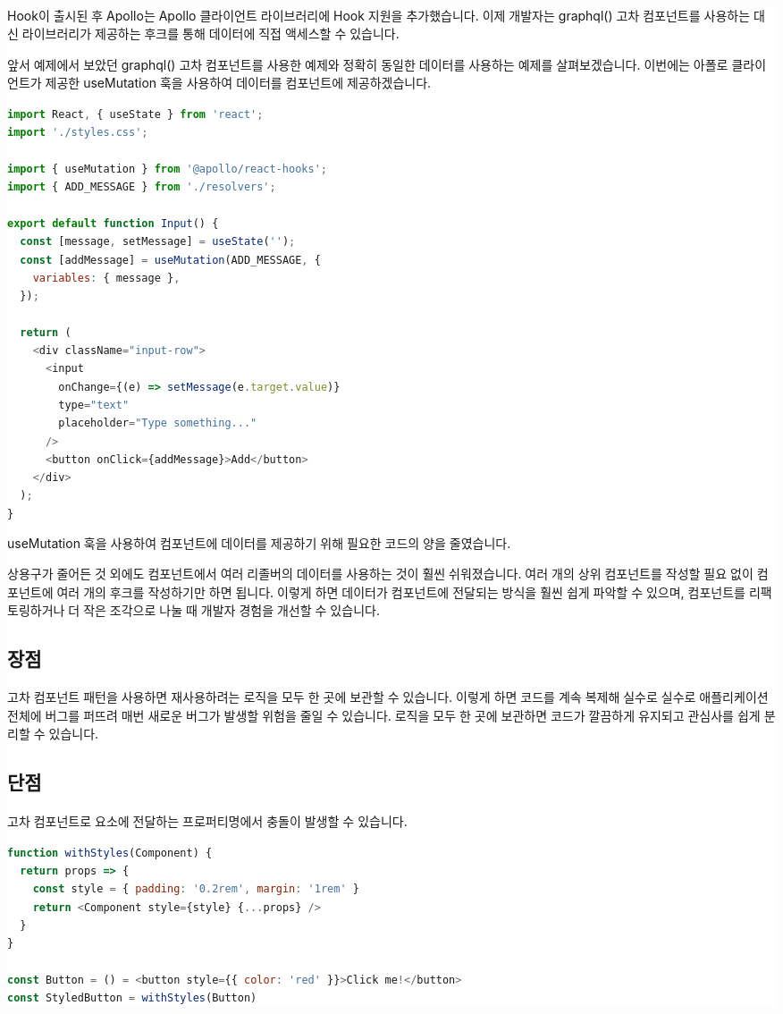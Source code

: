 Hook이 출시된 후 Apollo는 Apollo 클라이언트 라이브러리에 Hook 지원을 추가했습니다. 이제 개발자는 graphql() 고차 컴포넌트를 사용하는 대신 라이브러리가 제공하는 후크를 통해 데이터에 직접 액세스할 수 있습니다.

앞서 예제에서 보았던 graphql() 고차 컴포넌트를 사용한 예제와 정확히 동일한 데이터를 사용하는 예제를 살펴보겠습니다. 이번에는 아폴로 클라이언트가 제공한 useMutation 훅을 사용하여 데이터를 컴포넌트에 제공하겠습니다.

```javascript
import React, { useState } from 'react';
import './styles.css';

import { useMutation } from '@apollo/react-hooks';
import { ADD_MESSAGE } from './resolvers';

export default function Input() {
  const [message, setMessage] = useState('');
  const [addMessage] = useMutation(ADD_MESSAGE, {
    variables: { message },
  });

  return (
    <div className="input-row">
      <input
        onChange={(e) => setMessage(e.target.value)}
        type="text"
        placeholder="Type something..."
      />
      <button onClick={addMessage}>Add</button>
    </div>
  );
}
```

useMutation 훅을 사용하여 컴포넌트에 데이터를 제공하기 위해 필요한 코드의 양을 줄였습니다.

상용구가 줄어든 것 외에도 컴포넌트에서 여러 리졸버의 데이터를 사용하는 것이 훨씬 쉬워졌습니다. 여러 개의 상위 컴포넌트를 작성할 필요 없이 컴포넌트에 여러 개의 후크를 작성하기만 하면 됩니다. 이렇게 하면 데이터가 컴포넌트에 전달되는 방식을 훨씬 쉽게 파악할 수 있으며, 컴포넌트를 리팩토링하거나 더 작은 조각으로 나눌 때 개발자 경험을 개선할 수 있습니다.

## 장점

고차 컴포넌트 패턴을 사용하면 재사용하려는 로직을 모두 한 곳에 보관할 수 있습니다. 이렇게 하면 코드를 계속 복제해 실수로 실수로 애플리케이션 전체에 버그를 퍼뜨려 매번 새로운 버그가 발생할 위험을 줄일 수 있습니다. 로직을 모두 한 곳에 보관하면 코드가 깔끔하게 유지되고 관심사를 쉽게 분리할 수 있습니다.

## 단점

고차 컴포넌트로 요소에 전달하는 프로퍼티명에서 충돌이 발생할 수 있습니다.

```javascript
function withStyles(Component) {
  return props => {
    const style = { padding: '0.2rem', margin: '1rem' }
    return <Component style={style} {...props} />
  }
}

const Button = () = <button style={{ color: 'red' }}>Click me!</button>
const StyledButton = withStyles(Button)
```
